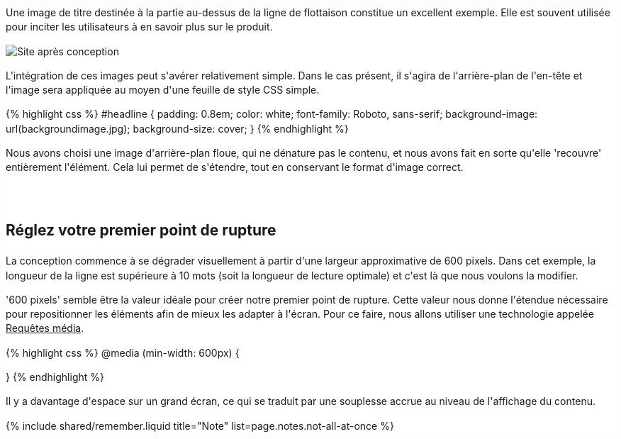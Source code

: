 Une image de titre destinée à la partie au-dessus de la ligne de flottaison constitue un excellent exemple. Elle est souvent utilisée pour inciter les utilisateurs à en savoir plus sur le produit.

<div class="mdl-cell mdl-cell--6--col">
  <img  src="images/narrowsite.png" alt="Site après conception">
</div>

L'intégration de ces images peut s'avérer relativement simple. Dans le cas présent, il s'agira de l'arrière-plan de l'en-tête et l'image sera appliquée au moyen d'une feuille de style CSS simple.

{% highlight css %}
#headline {
  padding: 0.8em;
  color: white;
  font-family: Roboto, sans-serif;
  background-image: url(backgroundimage.jpg);
  background-size: cover;
}
{% endhighlight %}

Nous avons choisi une image d'arrière-plan floue, qui ne dénature pas le contenu, et nous avons fait en sorte qu'elle 'recouvre' entièrement l'élément. Cela lui permet de s'étendre, tout en conservant le format d'image correct.

<br style="clear: both;">

## Réglez votre premier point de rupture

La conception commence à se dégrader visuellement à partir d'une largeur approximative de 600 pixels. Dans cet exemple, la longueur de la ligne est supérieure à 10 mots (soit la longueur de lecture optimale) et c'est là que nous voulons la modifier.

<video controls poster="images/firstbreakpoint.png" style="width: 100%;">
  <source src="videos/firstbreakpoint.mov" type="video/mov"></source>
  <source src="videos/firstbreakpoint.webm" type="video/webm"></source>
  <p>Désolé, votre navigateur n'accepte pas le contenu vidéo.
     <a href="videos/firstbreakpoint.mov">Téléchargez la vidéo</a>.
  </p>
</video>

'600 pixels' semble être la valeur idéale pour créer notre premier point de rupture. Cette valeur nous donne l'étendue nécessaire pour repositionner les éléments afin de mieux les adapter à l'écran. Pour ce faire, nous allons utiliser une technologie appelée [Requêtes média]({{site.fundamentals}}/layouts/rwd-fundamentals/#use-css-media-queries-for-responsiveness).

{% highlight css %}
@media (min-width: 600px) {

}
{% endhighlight %}

Il y a davantage d'espace sur un grand écran, ce qui se traduit par une souplesse accrue au niveau de l'affichage du contenu.

{% include shared/remember.liquid title="Note" list=page.notes.not-all-at-once %}
